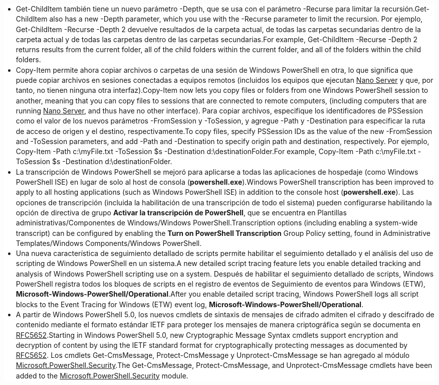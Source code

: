 - <span data-ttu-id="d9837-203">Get-ChildItem también tiene un nuevo parámetro -Depth, que se usa con el parámetro -Recurse para limitar la recursión.</span><span class="sxs-lookup"><span data-stu-id="d9837-203">Get-ChildItem also has a new -Depth parameter, which you use with the -Recurse parameter to limit the recursion.</span></span> <span data-ttu-id="d9837-204">Por ejemplo, Get-ChildItem -Recurse -Depth 2 devuelve resultados de la carpeta actual, de todas las carpetas secundarias dentro de la carpeta actual y de todas las carpetas dentro de las carpetas secundarias.</span><span class="sxs-lookup"><span data-stu-id="d9837-204">For example, Get-ChildItem -Recurse -Depth 2 returns results from the current folder, all of the child folders within the current folder, and all of the folders within the child folders.</span></span>
- <span data-ttu-id="d9837-205">Copy-Item permite ahora copiar archivos o carpetas de una sesión de Windows PowerShell en otra, lo que significa que puede copiar archivos en sesiones conectadas a equipos remotos (incluidos los equipos que ejecutan [Nano Server](https://blogs.technet.com/b/windowsserver/archive/2015/04/08/microsoft-announces-nano-server-for-modern-apps-and-cloud.aspx) y que, por tanto, no tienen ninguna otra interfaz).</span><span class="sxs-lookup"><span data-stu-id="d9837-205">Copy-Item now lets you copy files or folders from one Windows PowerShell session to another, meaning that you can copy files to sessions that are connected to remote computers, (including computers that are running [Nano Server](https://blogs.technet.com/b/windowsserver/archive/2015/04/08/microsoft-announces-nano-server-for-modern-apps-and-cloud.aspx), and thus have no other interface).</span></span> <span data-ttu-id="d9837-206">Para copiar archivos, especifique los identificadores de PSSession como el valor de los nuevos parámetros -FromSession y -ToSession, y agregue -Path y -Destination para especificar la ruta de acceso de origen y el destino, respectivamente.</span><span class="sxs-lookup"><span data-stu-id="d9837-206">To copy files, specify PSSession IDs as the value of the new -FromSession and -ToSession parameters, and add -Path and -Destination to specify origin path and destination, respectively.</span></span> <span data-ttu-id="d9837-207">Por ejemplo, Copy-Item -Path c:\\myFile.txt -ToSession $s -Destination d:\\destinationFolder.</span><span class="sxs-lookup"><span data-stu-id="d9837-207">For example, Copy-Item -Path c:\\myFile.txt -ToSession $s -Destination d:\\destinationFolder.</span></span>
- <span data-ttu-id="d9837-208">La transcripción de Windows PowerShell se mejoró para aplicarse a todas las aplicaciones de hospedaje (como Windows PowerShell ISE) en lugar de solo al host de consola (**powershell.exe**).</span><span class="sxs-lookup"><span data-stu-id="d9837-208">Windows PowerShell transcription has been improved to apply to all hosting applications (such as Windows PowerShell ISE) in addition to the console host (**powershell.exe**).</span></span> <span data-ttu-id="d9837-209">Las opciones de transcripción (incluida la habilitación de una transcripción de todo el sistema) pueden configurarse habilitando la opción de directiva de grupo **Activar la transcripción de PowerShell**, que se encuentra en Plantillas administrativas/Componentes de Windows/Windows PowerShell.</span><span class="sxs-lookup"><span data-stu-id="d9837-209">Transcription options (including enabling a system-wide transcript) can be configured by enabling the **Turn on PowerShell Transcription** Group Policy setting, found in Administrative Templates/Windows Components/Windows PowerShell.</span></span>
- <span data-ttu-id="d9837-210">Una nueva característica de seguimiento detallado de scripts permite habilitar el seguimiento detallado y el análisis del uso de scripting de Windows PowerShell en un sistema.</span><span class="sxs-lookup"><span data-stu-id="d9837-210">A new detailed script tracing feature lets you enable detailed tracking and analysis of Windows PowerShell scripting use on a system.</span></span> <span data-ttu-id="d9837-211">Después de habilitar el seguimiento detallado de scripts, Windows PowerShell registra todos los bloques de scripts en el registro de eventos de Seguimiento de eventos para Windows (ETW), **Microsoft-Windows-PowerShell/Operational**.</span><span class="sxs-lookup"><span data-stu-id="d9837-211">After you enable detailed script tracing, Windows PowerShell logs all script blocks to the Event Tracing for Windows (ETW) event log, **Microsoft-Windows-PowerShell/Operational**.</span></span>
- <span data-ttu-id="d9837-212">A partir de Windows PowerShell 5.0, los nuevos cmdlets de sintaxis de mensajes de cifrado admiten el cifrado y descifrado de contenido mediante el formato estándar IETF para proteger los mensajes de manera criptográfica según se documenta en [RFC5652](https://tools.ietf.org/html/rfc5652).</span><span class="sxs-lookup"><span data-stu-id="d9837-212">Starting in Windows PowerShell 5.0, new Cryptographic Message Syntax cmdlets support encryption and decryption of content by using the IETF standard format for cryptographically protecting messages as documented by [RFC5652](https://tools.ietf.org/html/rfc5652).</span></span> <span data-ttu-id="d9837-213">Los cmdlets Get-CmsMessage, Protect-CmsMessage y Unprotect-CmsMessage se han agregado al módulo [Microsoft.PowerShell.Security](https://technet.microsoft.com/library/hh849807.aspx).</span><span class="sxs-lookup"><span data-stu-id="d9837-213">The Get-CmsMessage, Protect-CmsMessage, and Unprotect-CmsMessage cmdlets have been added to the [Microsoft.PowerShell.Security](https://technet.microsoft.com/library/hh849807.aspx) module.</span></span>